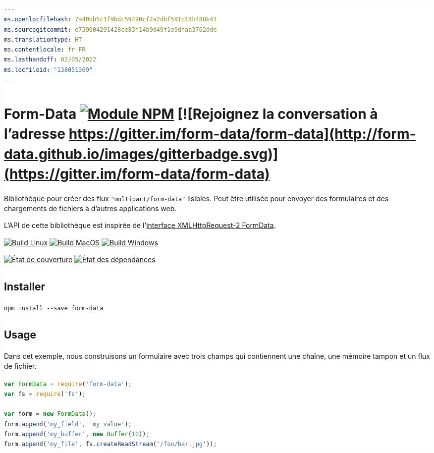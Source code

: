 ```yaml
---
ms.openlocfilehash: 7a40bb5c1f9bdc59490cf2a2dbf591d14b488b41
ms.sourcegitcommit: e739004291428ce83f14b9d49f1e9dfaa3762dde
ms.translationtype: HT
ms.contentlocale: fr-FR
ms.lasthandoff: 02/05/2022
ms.locfileid: "138051369"
---
```

# <a name="form-data-npm-modulehttpswwwnpmjscompackageform-data-join-the-chat-at-httpsgitterimform-dataform-datahttpsgitterimform-dataform-data"></a>Form-Data [![Module NPM](https://img.shields.io/npm/v/form-data.svg)](https://www.npmjs.com/package/form-data) [![Rejoignez la conversation à l’adresse https://gitter.im/form-data/form-data](http://form-data.github.io/images/gitterbadge.svg)](https://gitter.im/form-data/form-data)

Bibliothèque pour créer des flux ```"multipart/form-data"``` lisibles. Peut être utilisée pour envoyer des formulaires et des chargements de fichiers à d’autres applications web.

L’API de cette bibliothèque est inspirée de l’[interface XMLHttpRequest-2 FormData][xhr2-fd].

[xhr2-fd]: http://dev.w3.org/2006/webapi/XMLHttpRequest-2/Overview.html#the-formdata-interface

[![Build Linux](https://img.shields.io/travis/form-data/form-data/v3.0.1.svg?label=linux:6.x-12.x)](https://travis-ci.org/form-data/form-data)
[![Build MacOS](https://img.shields.io/travis/form-data/form-data/v3.0.1.svg?label=macos:6.x-12.x)](https://travis-ci.org/form-data/form-data)
[![Build Windows](https://img.shields.io/travis/form-data/form-data/v3.0.1.svg?label=windows:6.x-12.x)](https://travis-ci.org/form-data/form-data)

[![État de couverture](https://img.shields.io/coveralls/form-data/form-data/v3.0.1.svg?label=code+coverage)](https://coveralls.io/github/form-data/form-data?branch=master)
[![État des dépendances](https://img.shields.io/david/form-data/form-data.svg)](https://david-dm.org/form-data/form-data)

## <a name="install"></a>Installer

```
npm install --save form-data
```

## <a name="usage"></a>Usage

Dans cet exemple, nous construisons un formulaire avec trois champs qui contiennent une chaîne, une mémoire tampon et un flux de fichier.

``` javascript
var FormData = require('form-data');
var fs = require('fs');

var form = new FormData();
form.append('my_field', 'my value');
form.append('my_buffer', new Buffer(10));
form.append('my_file', fs.createReadStream('/foo/bar.jpg'));
```
